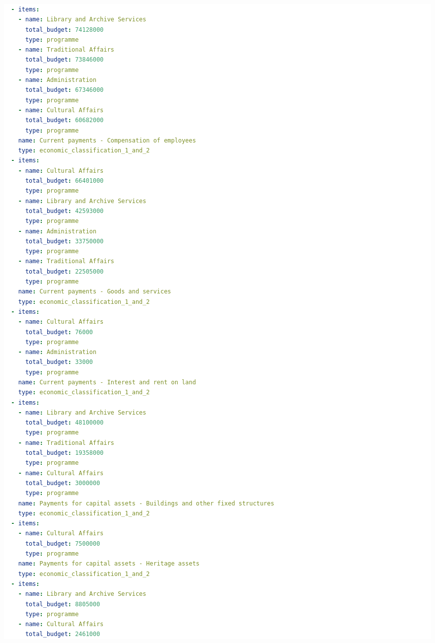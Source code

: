 ```yaml
  - items:
    - name: Library and Archive Services
      total_budget: 74128000
      type: programme
    - name: Traditional Affairs
      total_budget: 73846000
      type: programme
    - name: Administration
      total_budget: 67346000
      type: programme
    - name: Cultural Affairs
      total_budget: 60682000
      type: programme
    name: Current payments - Compensation of employees
    type: economic_classification_1_and_2
  - items:
    - name: Cultural Affairs
      total_budget: 66401000
      type: programme
    - name: Library and Archive Services
      total_budget: 42593000
      type: programme
    - name: Administration
      total_budget: 33750000
      type: programme
    - name: Traditional Affairs
      total_budget: 22505000
      type: programme
    name: Current payments - Goods and services
    type: economic_classification_1_and_2
  - items:
    - name: Cultural Affairs
      total_budget: 76000
      type: programme
    - name: Administration
      total_budget: 33000
      type: programme
    name: Current payments - Interest and rent on land
    type: economic_classification_1_and_2
  - items:
    - name: Library and Archive Services
      total_budget: 48100000
      type: programme
    - name: Traditional Affairs
      total_budget: 19358000
      type: programme
    - name: Cultural Affairs
      total_budget: 3000000
      type: programme
    name: Payments for capital assets - Buildings and other fixed structures
    type: economic_classification_1_and_2
  - items:
    - name: Cultural Affairs
      total_budget: 7500000
      type: programme
    name: Payments for capital assets - Heritage assets
    type: economic_classification_1_and_2
  - items:
    - name: Library and Archive Services
      total_budget: 8805000
      type: programme
    - name: Cultural Affairs
      total_budget: 2461000
```